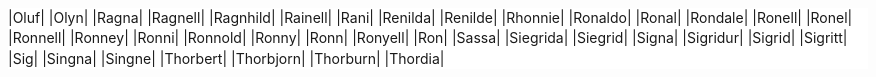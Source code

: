 |Oluf|
|Olyn|
|Ragna|
|Ragnell|
|Ragnhild|
|Rainell|
|Rani|
|Renilda|
|Renilde|
|Rhonnie|
|Ronaldo|
|Ronal|
|Rondale|
|Ronell|
|Ronel|
|Ronnell|
|Ronney|
|Ronni|
|Ronnold|
|Ronny|
|Ronn|
|Ronyell|
|Ron|
|Sassa|
|Siegrida|
|Siegrid|
|Signa|
|Sigridur|
|Sigrid|
|Sigritt|
|Sig|
|Singna|
|Singne|
|Thorbert|
|Thorbjorn|
|Thorburn|
|Thordia|
